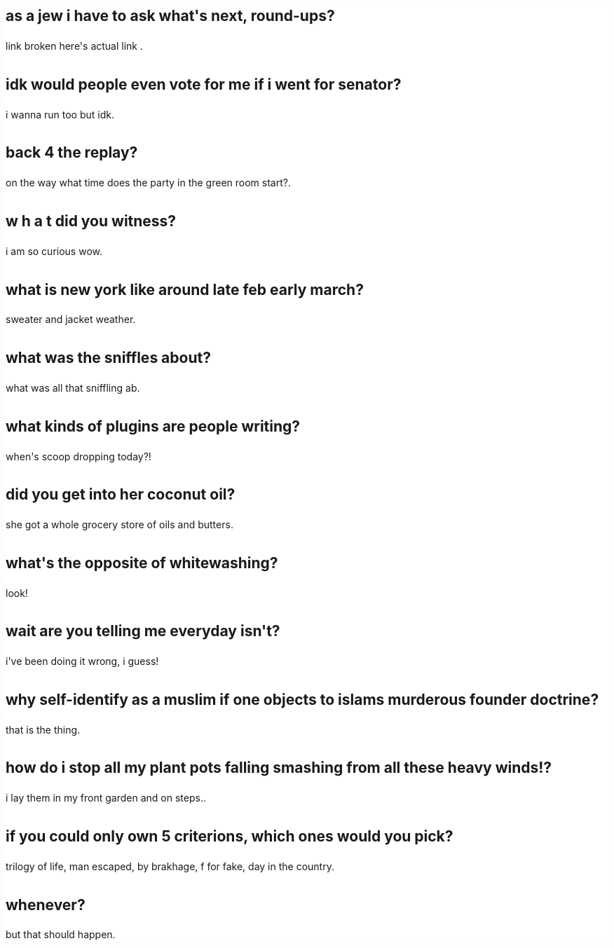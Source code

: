 ## as a jew i have to ask what's next, round-ups?
link broken here's actual link .

## idk would people even vote for me if i went for senator?
i wanna run too but idk.

## back 4 the replay?
on the way what time does the party in the green room start?.

## w h a t did you witness?
i am so curious wow.

## what is new york like around late feb early march?
sweater and jacket weather.

## what was the sniffles about?
what was all that sniffling ab.

## what kinds of plugins are people writing?
when's scoop dropping today?!

## did you get into her coconut oil?
she got a whole grocery store of oils and butters.

## what's the opposite of whitewashing?
look!

## wait are you telling me everyday isn't?
i've been doing it wrong, i guess!

## why self-identify as a muslim if one objects to islams murderous founder  doctrine?
that is the thing.

## how do i stop all my plant pots falling  smashing from all these heavy winds!?
i lay them in my front garden and on steps..

## if you could only own 5 criterions, which ones would you pick?
trilogy of life, man escaped, by brakhage, f for fake, day in the country.

## whenever?
but that should happen.
